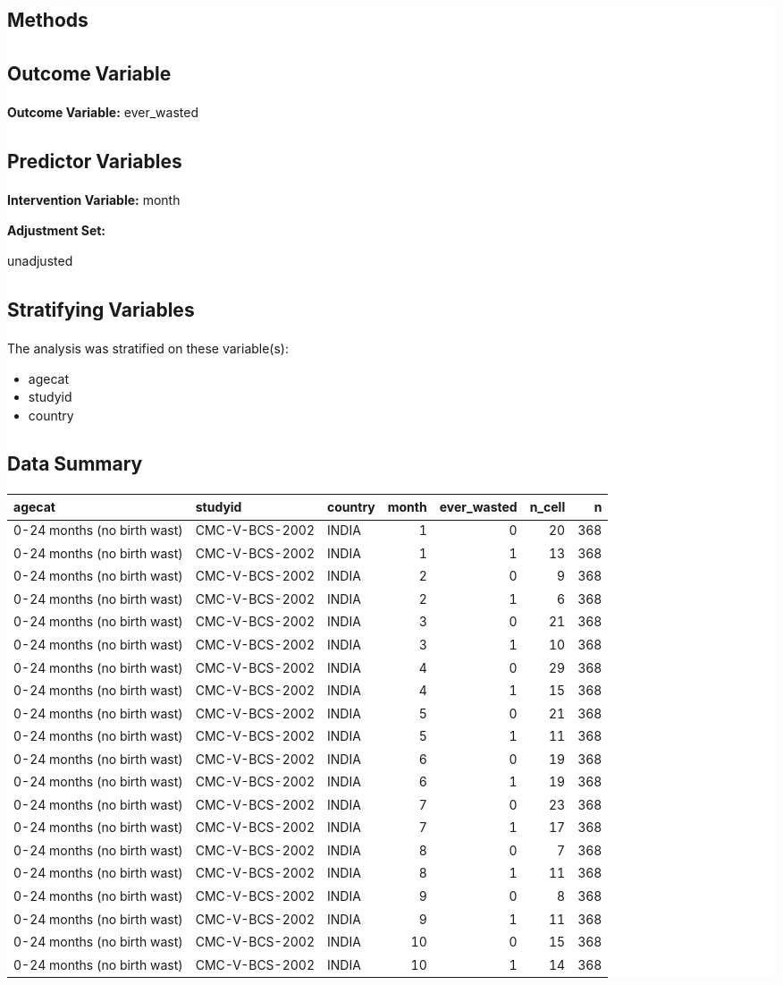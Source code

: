 





## Methods
## Outcome Variable

**Outcome Variable:** ever_wasted

## Predictor Variables

**Intervention Variable:** month

**Adjustment Set:**

unadjusted

## Stratifying Variables

The analysis was stratified on these variable(s):

* agecat
* studyid
* country

## Data Summary

|agecat                      |studyid        |country      | month| ever_wasted| n_cell|     n|
|:---------------------------|:--------------|:------------|-----:|-----------:|------:|-----:|
|0-24 months (no birth wast) |CMC-V-BCS-2002 |INDIA        |     1|           0|     20|   368|
|0-24 months (no birth wast) |CMC-V-BCS-2002 |INDIA        |     1|           1|     13|   368|
|0-24 months (no birth wast) |CMC-V-BCS-2002 |INDIA        |     2|           0|      9|   368|
|0-24 months (no birth wast) |CMC-V-BCS-2002 |INDIA        |     2|           1|      6|   368|
|0-24 months (no birth wast) |CMC-V-BCS-2002 |INDIA        |     3|           0|     21|   368|
|0-24 months (no birth wast) |CMC-V-BCS-2002 |INDIA        |     3|           1|     10|   368|
|0-24 months (no birth wast) |CMC-V-BCS-2002 |INDIA        |     4|           0|     29|   368|
|0-24 months (no birth wast) |CMC-V-BCS-2002 |INDIA        |     4|           1|     15|   368|
|0-24 months (no birth wast) |CMC-V-BCS-2002 |INDIA        |     5|           0|     21|   368|
|0-24 months (no birth wast) |CMC-V-BCS-2002 |INDIA        |     5|           1|     11|   368|
|0-24 months (no birth wast) |CMC-V-BCS-2002 |INDIA        |     6|           0|     19|   368|
|0-24 months (no birth wast) |CMC-V-BCS-2002 |INDIA        |     6|           1|     19|   368|
|0-24 months (no birth wast) |CMC-V-BCS-2002 |INDIA        |     7|           0|     23|   368|
|0-24 months (no birth wast) |CMC-V-BCS-2002 |INDIA        |     7|           1|     17|   368|
|0-24 months (no birth wast) |CMC-V-BCS-2002 |INDIA        |     8|           0|      7|   368|
|0-24 months (no birth wast) |CMC-V-BCS-2002 |INDIA        |     8|           1|     11|   368|
|0-24 months (no birth wast) |CMC-V-BCS-2002 |INDIA        |     9|           0|      8|   368|
|0-24 months (no birth wast) |CMC-V-BCS-2002 |INDIA        |     9|           1|     11|   368|
|0-24 months (no birth wast) |CMC-V-BCS-2002 |INDIA        |    10|           0|     15|   368|
|0-24 months (no birth wast) |CMC-V-BCS-2002 |INDIA        |    10|           1|     14|   368|